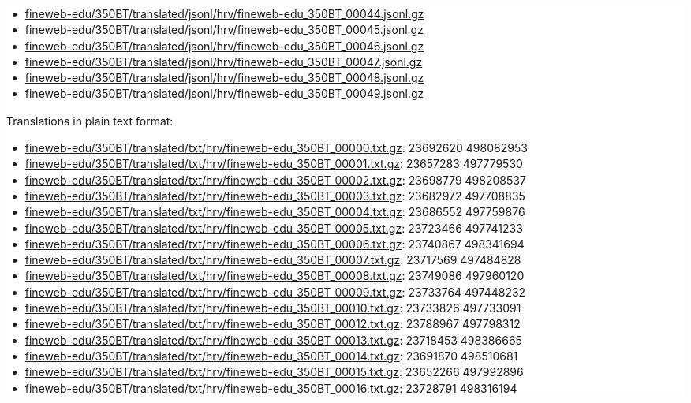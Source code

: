 * [fineweb-edu/350BT/translated/jsonl/hrv/fineweb-edu_350BT_00044.jsonl.gz](https://object.pouta.csc.fi/OELLM-synthetic/fineweb-edu/350BT/translated/jsonl/hrv/fineweb-edu_350BT_00044.jsonl.gz)
* [fineweb-edu/350BT/translated/jsonl/hrv/fineweb-edu_350BT_00045.jsonl.gz](https://object.pouta.csc.fi/OELLM-synthetic/fineweb-edu/350BT/translated/jsonl/hrv/fineweb-edu_350BT_00045.jsonl.gz)
* [fineweb-edu/350BT/translated/jsonl/hrv/fineweb-edu_350BT_00046.jsonl.gz](https://object.pouta.csc.fi/OELLM-synthetic/fineweb-edu/350BT/translated/jsonl/hrv/fineweb-edu_350BT_00046.jsonl.gz)
* [fineweb-edu/350BT/translated/jsonl/hrv/fineweb-edu_350BT_00047.jsonl.gz](https://object.pouta.csc.fi/OELLM-synthetic/fineweb-edu/350BT/translated/jsonl/hrv/fineweb-edu_350BT_00047.jsonl.gz)
* [fineweb-edu/350BT/translated/jsonl/hrv/fineweb-edu_350BT_00048.jsonl.gz](https://object.pouta.csc.fi/OELLM-synthetic/fineweb-edu/350BT/translated/jsonl/hrv/fineweb-edu_350BT_00048.jsonl.gz)
* [fineweb-edu/350BT/translated/jsonl/hrv/fineweb-edu_350BT_00049.jsonl.gz](https://object.pouta.csc.fi/OELLM-synthetic/fineweb-edu/350BT/translated/jsonl/hrv/fineweb-edu_350BT_00049.jsonl.gz)

Translations in plain text format:
* [fineweb-edu/350BT/translated/txt/hrv/fineweb-edu_350BT_00000.txt.gz](https://object.pouta.csc.fi/OELLM-synthetic/fineweb-edu/350BT/translated/txt/hrv/fineweb-edu_350BT_00000.txt.gz): 23692620 498082953
* [fineweb-edu/350BT/translated/txt/hrv/fineweb-edu_350BT_00001.txt.gz](https://object.pouta.csc.fi/OELLM-synthetic/fineweb-edu/350BT/translated/txt/hrv/fineweb-edu_350BT_00001.txt.gz): 23657283 497779530
* [fineweb-edu/350BT/translated/txt/hrv/fineweb-edu_350BT_00002.txt.gz](https://object.pouta.csc.fi/OELLM-synthetic/fineweb-edu/350BT/translated/txt/hrv/fineweb-edu_350BT_00002.txt.gz): 23698779 498208537
* [fineweb-edu/350BT/translated/txt/hrv/fineweb-edu_350BT_00003.txt.gz](https://object.pouta.csc.fi/OELLM-synthetic/fineweb-edu/350BT/translated/txt/hrv/fineweb-edu_350BT_00003.txt.gz): 23682972 497708835
* [fineweb-edu/350BT/translated/txt/hrv/fineweb-edu_350BT_00004.txt.gz](https://object.pouta.csc.fi/OELLM-synthetic/fineweb-edu/350BT/translated/txt/hrv/fineweb-edu_350BT_00004.txt.gz): 23686552 497759876
* [fineweb-edu/350BT/translated/txt/hrv/fineweb-edu_350BT_00005.txt.gz](https://object.pouta.csc.fi/OELLM-synthetic/fineweb-edu/350BT/translated/txt/hrv/fineweb-edu_350BT_00005.txt.gz): 23723466 497741233
* [fineweb-edu/350BT/translated/txt/hrv/fineweb-edu_350BT_00006.txt.gz](https://object.pouta.csc.fi/OELLM-synthetic/fineweb-edu/350BT/translated/txt/hrv/fineweb-edu_350BT_00006.txt.gz): 23740867 498341694
* [fineweb-edu/350BT/translated/txt/hrv/fineweb-edu_350BT_00007.txt.gz](https://object.pouta.csc.fi/OELLM-synthetic/fineweb-edu/350BT/translated/txt/hrv/fineweb-edu_350BT_00007.txt.gz): 23717569 497484828
* [fineweb-edu/350BT/translated/txt/hrv/fineweb-edu_350BT_00008.txt.gz](https://object.pouta.csc.fi/OELLM-synthetic/fineweb-edu/350BT/translated/txt/hrv/fineweb-edu_350BT_00008.txt.gz): 23749086 497960120
* [fineweb-edu/350BT/translated/txt/hrv/fineweb-edu_350BT_00009.txt.gz](https://object.pouta.csc.fi/OELLM-synthetic/fineweb-edu/350BT/translated/txt/hrv/fineweb-edu_350BT_00009.txt.gz): 23733764 497448232
* [fineweb-edu/350BT/translated/txt/hrv/fineweb-edu_350BT_00010.txt.gz](https://object.pouta.csc.fi/OELLM-synthetic/fineweb-edu/350BT/translated/txt/hrv/fineweb-edu_350BT_00010.txt.gz): 23733826 497733091
* [fineweb-edu/350BT/translated/txt/hrv/fineweb-edu_350BT_00012.txt.gz](https://object.pouta.csc.fi/OELLM-synthetic/fineweb-edu/350BT/translated/txt/hrv/fineweb-edu_350BT_00012.txt.gz): 23788967 497798312
* [fineweb-edu/350BT/translated/txt/hrv/fineweb-edu_350BT_00013.txt.gz](https://object.pouta.csc.fi/OELLM-synthetic/fineweb-edu/350BT/translated/txt/hrv/fineweb-edu_350BT_00013.txt.gz): 23718453 498386665
* [fineweb-edu/350BT/translated/txt/hrv/fineweb-edu_350BT_00014.txt.gz](https://object.pouta.csc.fi/OELLM-synthetic/fineweb-edu/350BT/translated/txt/hrv/fineweb-edu_350BT_00014.txt.gz): 23691870 498510681
* [fineweb-edu/350BT/translated/txt/hrv/fineweb-edu_350BT_00015.txt.gz](https://object.pouta.csc.fi/OELLM-synthetic/fineweb-edu/350BT/translated/txt/hrv/fineweb-edu_350BT_00015.txt.gz): 23652266 497992896
* [fineweb-edu/350BT/translated/txt/hrv/fineweb-edu_350BT_00016.txt.gz](https://object.pouta.csc.fi/OELLM-synthetic/fineweb-edu/350BT/translated/txt/hrv/fineweb-edu_350BT_00016.txt.gz): 23728791 498316194